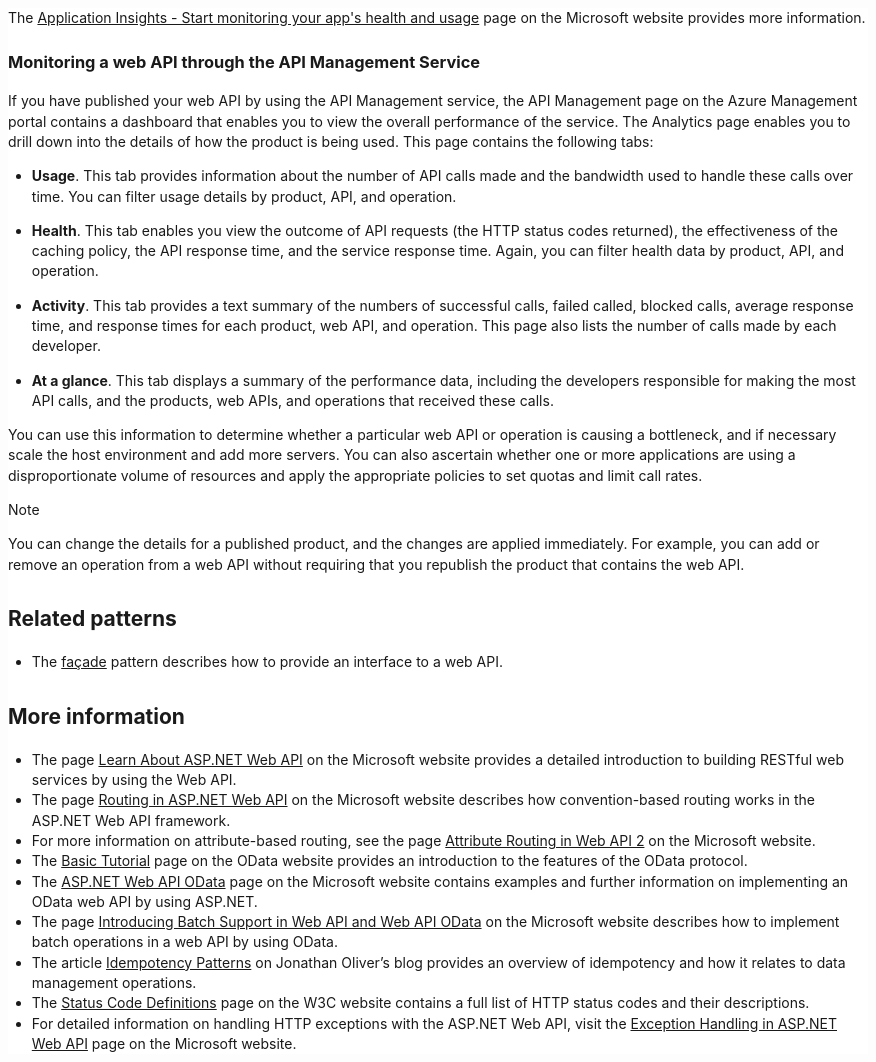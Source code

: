 The [Application Insights - Start monitoring your app's health and usage](app-insights-start-monitoring-app-health-usage/.md) page on the Microsoft website provides more information.

### Monitoring a web API through the API Management Service
If you have published your web API by using the API Management service, the API Management page on the Azure Management portal contains a dashboard that enables you to view the overall performance of the service. The Analytics page enables you to drill down into the details of how the product is being used. This page contains the following tabs:

* **Usage**. This tab provides information about the number of API calls made and the bandwidth used to handle these calls over time. You can filter usage details by product, API, and operation.

* **Health**. This tab enables you view the outcome of API requests (the HTTP status codes returned), the effectiveness of the caching policy, the API response time, and the service response time. Again, you can filter health data by product, API, and operation.

* **Activity**. This tab provides a text summary of the numbers of successful calls, failed called, blocked calls, average response time, and response times for each product, web API, and operation. This page also lists the number of calls made by each developer.

* **At a glance**. This tab displays a summary of the performance data, including the developers responsible for making the most API calls, and the products, web APIs, and operations that received these calls.


You can use this information to determine whether a particular web API or operation is causing a bottleneck, and if necessary scale the host environment and add more servers. You can also ascertain whether one or more applications are using a disproportionate volume of resources and apply the appropriate policies to set quotas and limit call rates.

> [!NOTE]
> You can change the details for a published product, and the changes are applied immediately. For example, you can add or remove an operation from a web API without requiring that you republish the product that contains the web API.
> 
> 
## Related patterns
* The [façade](http://en.wikipedia.org/wiki/Facade_pattern) pattern describes how to provide an interface to a web API.

## More information
* The page [Learn About ASP.NET Web API](http://www.asp.net/web-api) on the Microsoft website provides a detailed introduction to building RESTful web services by using the Web API.
* The page [Routing in ASP.NET Web API](http://www.asp.net/web-api/overview/web-api-routing-and-actions/routing-in-aspnet-web-api) on the Microsoft website describes how convention-based routing works in the ASP.NET Web API framework.
* For more information on attribute-based routing, see the page [Attribute Routing in Web API 2](http://www.asp.net/web-api/overview/web-api-routing-and-actions/attribute-routing-in-web-api-2) on the Microsoft website.
* The [Basic Tutorial](http://www.odata.org/getting-started/basic-tutorial/) page on the OData website provides an introduction to the features of the OData protocol.
* The [ASP.NET Web API OData](http://www.asp.net/web-api/overview/odata-support-in-aspnet-web-api) page on the Microsoft website contains examples and further information on implementing an OData web API by using ASP.NET.
* The page [Introducing Batch Support in Web API and Web API OData](http://blogs.msdn.com/b/webdev/archive/2013/11/01/introducing-batch-support-in-web-api-and-web-api-odata.aspx) on the Microsoft website describes how to implement batch operations in a web API by using OData.
* The article [Idempotency Patterns](http://blog.jonathanoliver.com/idempotency-patterns/) on Jonathan Oliver’s blog provides an overview of idempotency and how it relates to data management operations.
* The [Status Code Definitions](http://www.w3.org/Protocols/rfc2616/rfc2616-sec10.html) page on the W3C website contains a full list of HTTP status codes and their descriptions.
* For detailed information on handling HTTP exceptions with the ASP.NET Web API, visit the [Exception Handling in ASP.NET Web API](http://www.asp.net/web-api/overview/error-handling/exception-handling) page on the Microsoft website.